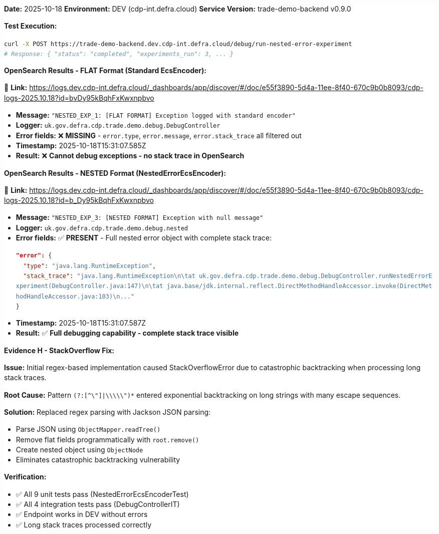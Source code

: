 **Date:** 2025-10-18
**Environment:** DEV (cdp-int.defra.cloud)
**Service Version:** trade-demo-backend v0.9.0

**Test Execution:**
```bash
curl -X POST https://trade-demo-backend.dev.cdp-int.defra.cloud/debug/run-nested-error-experiment
# Response: { "status": "completed", "experiments_run": 3, ... }
```

**OpenSearch Results - FLAT Format (Standard EcsEncoder):**

🔗 **Link:** https://logs.dev.cdp-int.defra.cloud/_dashboards/app/discover/#/doc/e55f3890-5d4a-11ee-8f40-670c9b0b8093/cdp-logs-2025.10.18?id=bvDy95kBqhFxKwxnpbvo

- **Message:** `"NESTED_EXP_1: [FLAT FORMAT] Exception logged with standard encoder"`
- **Logger:** `uk.gov.defra.cdp.trade.demo.debug.DebugController`
- **Error fields:** ❌ **MISSING** - `error.type`, `error.message`, `error.stack_trace` all filtered out
- **Timestamp:** 2025-10-18T15:31:07.585Z
- **Result:** ❌ **Cannot debug exceptions - no stack trace in OpenSearch**

**OpenSearch Results - NESTED Format (NestedErrorEcsEncoder):**

🔗 **Link:** https://logs.dev.cdp-int.defra.cloud/_dashboards/app/discover/#/doc/e55f3890-5d4a-11ee-8f40-670c9b0b8093/cdp-logs-2025.10.18?id=b_Dy95kBqhFxKwxnpbvo

- **Message:** `"NESTED_EXP_3: [NESTED FORMAT] Exception with null message"`
- **Logger:** `uk.gov.defra.cdp.trade.demo.debug.nested`
- **Error fields:** ✅ **PRESENT** - Full nested error object with complete stack trace:
  ```json
  "error": {
    "type": "java.lang.RuntimeException",
    "stack_trace": "java.lang.RuntimeException\n\tat uk.gov.defra.cdp.trade.demo.debug.DebugController.runNestedErrorExperiment(DebugController.java:147)\n\tat java.base/jdk.internal.reflect.DirectMethodHandleAccessor.invoke(DirectMethodHandleAccessor.java:103)\n..."
  }
  ```
- **Timestamp:** 2025-10-18T15:31:07.587Z
- **Result:** ✅ **Full debugging capability - complete stack trace visible**

**Evidence H - StackOverflow Fix:**

**Issue:** Initial regex-based implementation caused StackOverflowError due to catastrophic backtracking when processing long stack traces.

**Root Cause:** Pattern `(?:[^\"]|\\\\\")*` entered exponential backtracking on long strings with many escape sequences.

**Solution:** Replaced regex parsing with Jackson JSON parsing:
- Parse JSON using `ObjectMapper.readTree()`
- Remove flat fields programmatically with `root.remove()`
- Create nested object using `ObjectNode`
- Eliminates catastrophic backtracking vulnerability

**Verification:**
- ✅ All 9 unit tests pass (NestedErrorEcsEncoderTest)
- ✅ All 4 integration tests pass (DebugControllerIT)
- ✅ Endpoint works in DEV without errors
- ✅ Long stack traces processed correctly
